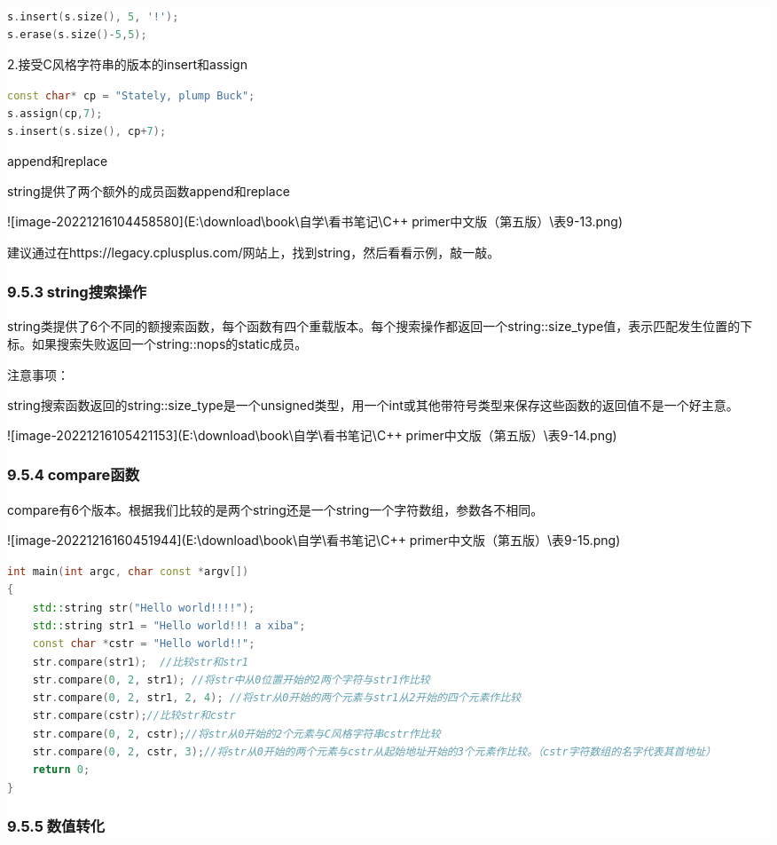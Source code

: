 ```c++
s.insert(s.size(), 5, '!');
s.erase(s.size()-5,5);
```

2.接受C风格字符串的版本的insert和assign

```c++
const char* cp = "Stately, plump Buck";
s.assign(cp,7);
s.insert(s.size(), cp+7);
```

append和replace

string提供了两个额外的成员函数append和replace

![image-20221216104458580](E:\download\book\自学\看书笔记\C++ primer中文版（第五版）\表9-13.png)

  建议通过在https://legacy.cplusplus.com/网站上，找到string，然后看看示例，敲一敲。

### 9.5.3 string搜索操作

string类提供了6个不同的额搜索函数，每个函数有四个重载版本。每个搜索操作都返回一个string::size_type值，表示匹配发生位置的下标。如果搜索失败返回一个string::nops的static成员。

注意事项：

​	string搜索函数返回的string::size_type是一个unsigned类型，用一个int或其他带符号类型来保存这些函数的返回值不是一个好主意。

![image-20221216105421153](E:\download\book\自学\看书笔记\C++ primer中文版（第五版）\表9-14.png)

### 9.5.4 compare函数

compare有6个版本。根据我们比较的是两个string还是一个string一个字符数组，参数各不相同。

![image-20221216160451944](E:\download\book\自学\看书笔记\C++ primer中文版（第五版）\表9-15.png)

```C++
int main(int argc, char const *argv[])
{
    std::string str("Hello world!!!!");
    std::string str1 = "Hello world!!! a xiba";
    const char *cstr = "Hello world!!";
    str.compare(str1);  //比较str和str1
    str.compare(0, 2, str1); //将str中从0位置开始的2两个字符与str1作比较
    str.compare(0, 2, str1, 2, 4); //将str从0开始的两个元素与str1从2开始的四个元素作比较
    str.compare(cstr);//比较str和cstr
    str.compare(0, 2, cstr);//将str从0开始的2个元素与C风格字符串cstr作比较
    str.compare(0, 2, cstr, 3);//将str从0开始的两个元素与cstr从起始地址开始的3个元素作比较。（cstr字符数组的名字代表其首地址）
    return 0;
}
```

### 9.5.5 数值转化
